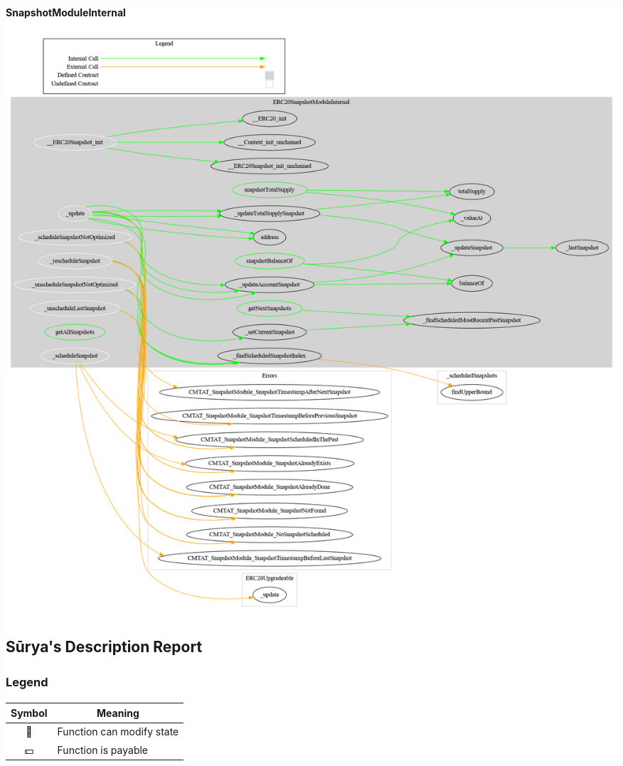 #### SnapshotModuleInternal

![surya_graph_ERC20SnapshotModuleInternal.sol](../../../schema/surya_graph/surya_graph_ERC20SnapshotModuleInternal.sol.png)

## Sūrya's Description Report

### Legend

| Symbol | Meaning                   |
| :----: | ------------------------- |
|   🛑    | Function can modify state |
|   💵    | Function is payable       |
